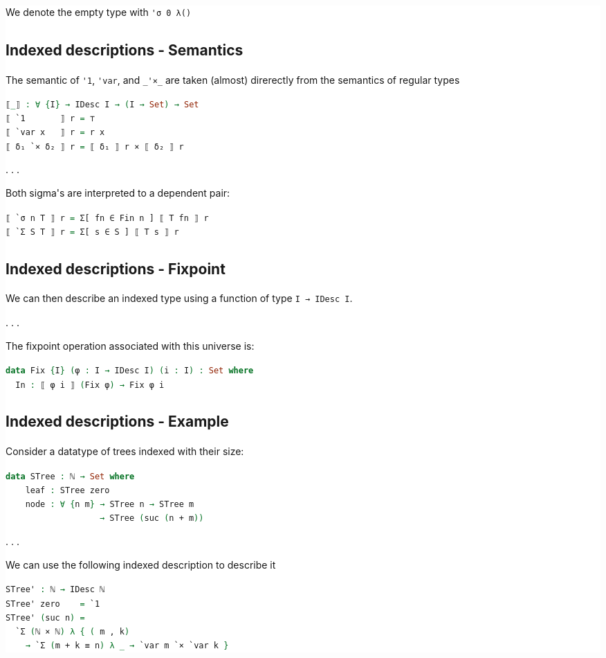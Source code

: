 We denote the empty type with `'σ 0 λ()`

## Indexed descriptions - Semantics 

The semantic of `'1`, `'var`, and `_'×_` are taken (almost) direrectly from the semantics of regular types

```agda
⟦_⟧ : ∀ {I} → IDesc I → (I → Set) → Set
⟦ `1       ⟧ r = ⊤
⟦ `var x   ⟧ r = r x
⟦ δ₁ `× δ₂ ⟧ r = ⟦ δ₁ ⟧ r × ⟦ δ₂ ⟧ r
```

. . . 

Both sigma's are interpreted to a dependent pair: 

```agda 
⟦ `σ n T ⟧ r = Σ[ fn ∈ Fin n ] ⟦ T fn ⟧ r
⟦ `Σ S T ⟧ r = Σ[ s ∈ S ] ⟦ T s ⟧ r
```

## Indexed descriptions - Fixpoint

We can then describe an indexed type using a function of type `I → IDesc I`. 

. . . 

The fixpoint operation associated with this universe is: 

```agda
data Fix {I} (φ : I → IDesc I) (i : I) : Set where
  In : ⟦ φ i ⟧ (Fix φ) → Fix φ i
```

## Indexed descriptions - Example

Consider a datatype of trees indexed with their size: 

```agda 
data STree : ℕ → Set where
    leaf : STree zero
    node : ∀ {n m} → STree n → STree m
                   → STree (suc (n + m))
```

. . . 

We can use the following indexed description to describe it

```agda
STree' : ℕ → IDesc ℕ
STree' zero    = `1
STree' (suc n) =
  `Σ (ℕ × ℕ) λ { ( m , k)
    → `Σ (m + k ≡ n) λ _ → `var m `× `var k }
```
